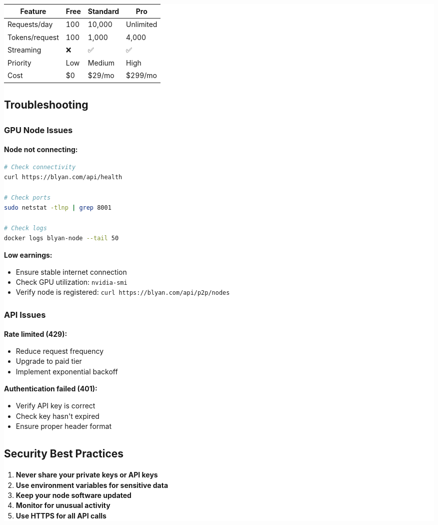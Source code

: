 | Feature | Free | Standard | Pro |
|---------|------|----------|-----|
| Requests/day | 100 | 10,000 | Unlimited |
| Tokens/request | 100 | 1,000 | 4,000 |
| Streaming | ❌ | ✅ | ✅ |
| Priority | Low | Medium | High |
| Cost | $0 | $29/mo | $299/mo |

## Troubleshooting

### GPU Node Issues

**Node not connecting:**
```bash
# Check connectivity
curl https://blyan.com/api/health

# Check ports
sudo netstat -tlnp | grep 8001

# Check logs
docker logs blyan-node --tail 50
```

**Low earnings:**
- Ensure stable internet connection
- Check GPU utilization: `nvidia-smi`
- Verify node is registered: `curl https://blyan.com/api/p2p/nodes`

### API Issues

**Rate limited (429):**
- Reduce request frequency
- Upgrade to paid tier
- Implement exponential backoff

**Authentication failed (401):**
- Verify API key is correct
- Check key hasn't expired
- Ensure proper header format

## Security Best Practices

1. **Never share your private keys or API keys**
2. **Use environment variables for sensitive data**
3. **Keep your node software updated**
4. **Monitor for unusual activity**
5. **Use HTTPS for all API calls**
